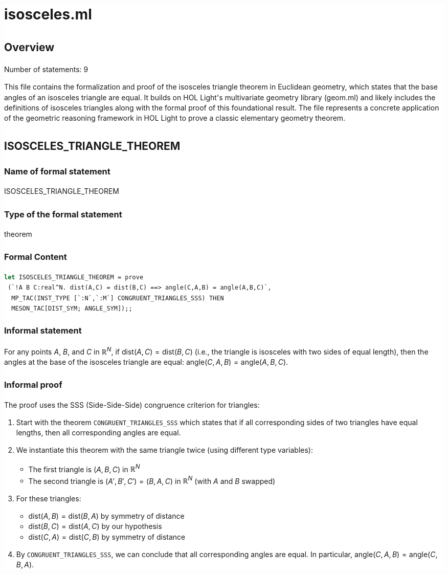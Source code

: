 # isosceles.ml

## Overview

Number of statements: 9

This file contains the formalization and proof of the isosceles triangle theorem in Euclidean geometry, which states that the base angles of an isosceles triangle are equal. It builds on HOL Light's multivariate geometry library (geom.ml) and likely includes the definitions of isosceles triangles along with the formal proof of this foundational result. The file represents a concrete application of the geometric reasoning framework in HOL Light to prove a classic elementary geometry theorem.

## ISOSCELES_TRIANGLE_THEOREM

### Name of formal statement
ISOSCELES_TRIANGLE_THEOREM

### Type of the formal statement
theorem

### Formal Content
```ocaml
let ISOSCELES_TRIANGLE_THEOREM = prove
 (`!A B C:real^N. dist(A,C) = dist(B,C) ==> angle(C,A,B) = angle(A,B,C)`,
  MP_TAC(INST_TYPE [`:N`,`:M`] CONGRUENT_TRIANGLES_SSS) THEN
  MESON_TAC[DIST_SYM; ANGLE_SYM]);;
```

### Informal statement
For any points $A$, $B$, and $C$ in $\mathbb{R}^N$, if $\text{dist}(A,C) = \text{dist}(B,C)$ (i.e., the triangle is isosceles with two sides of equal length), then the angles at the base of the isosceles triangle are equal: $\text{angle}(C,A,B) = \text{angle}(A,B,C)$.

### Informal proof
The proof uses the SSS (Side-Side-Side) congruence criterion for triangles:

1. Start with the theorem `CONGRUENT_TRIANGLES_SSS` which states that if all corresponding sides of two triangles have equal lengths, then all corresponding angles are equal.

2. We instantiate this theorem with the same triangle twice (using different type variables):
   - The first triangle is $(A,B,C)$ in $\mathbb{R}^N$
   - The second triangle is $(A',B',C') = (B,A,C)$ in $\mathbb{R}^N$ (with $A$ and $B$ swapped)

3. For these triangles:
   - $\text{dist}(A,B) = \text{dist}(B,A)$ by symmetry of distance
   - $\text{dist}(B,C) = \text{dist}(A,C)$ by our hypothesis
   - $\text{dist}(C,A) = \text{dist}(C,B)$ by symmetry of distance

4. By `CONGRUENT_TRIANGLES_SSS`, we can conclude that all corresponding angles are equal.
   In particular, $\text{angle}(C,A,B) = \text{angle}(C,B,A)$.
   